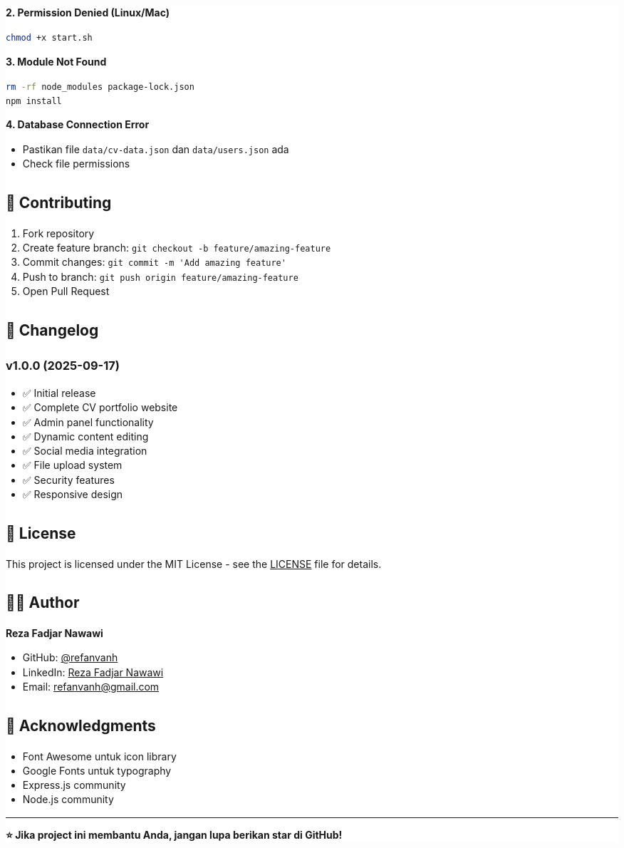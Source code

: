 **2. Permission Denied (Linux/Mac)**
```bash
chmod +x start.sh
```

**3. Module Not Found**
```bash
rm -rf node_modules package-lock.json
npm install
```

**4. Database Connection Error**
- Pastikan file `data/cv-data.json` dan `data/users.json` ada
- Check file permissions

## 🤝 Contributing

1. Fork repository
2. Create feature branch: `git checkout -b feature/amazing-feature`
3. Commit changes: `git commit -m 'Add amazing feature'`
4. Push to branch: `git push origin feature/amazing-feature`
5. Open Pull Request

## 📝 Changelog

### **v1.0.0** (2025-09-17)
- ✅ Initial release
- ✅ Complete CV portfolio website
- ✅ Admin panel functionality
- ✅ Dynamic content editing
- ✅ Social media integration
- ✅ File upload system
- ✅ Security features
- ✅ Responsive design

## 📄 License

This project is licensed under the MIT License - see the [LICENSE](LICENSE) file for details.

## 👨‍💻 Author

**Reza Fadjar Nawawi**
- GitHub: [@refanvanh](https://github.com/refanvanh)
- LinkedIn: [Reza Fadjar Nawawi](https://linkedin.com/in/reza-fadjar-nawawi)
- Email: refanvanh@gmail.com

## 🙏 Acknowledgments

- Font Awesome untuk icon library
- Google Fonts untuk typography
- Express.js community
- Node.js community

---

**⭐ Jika project ini membantu Anda, jangan lupa berikan star di GitHub!**
